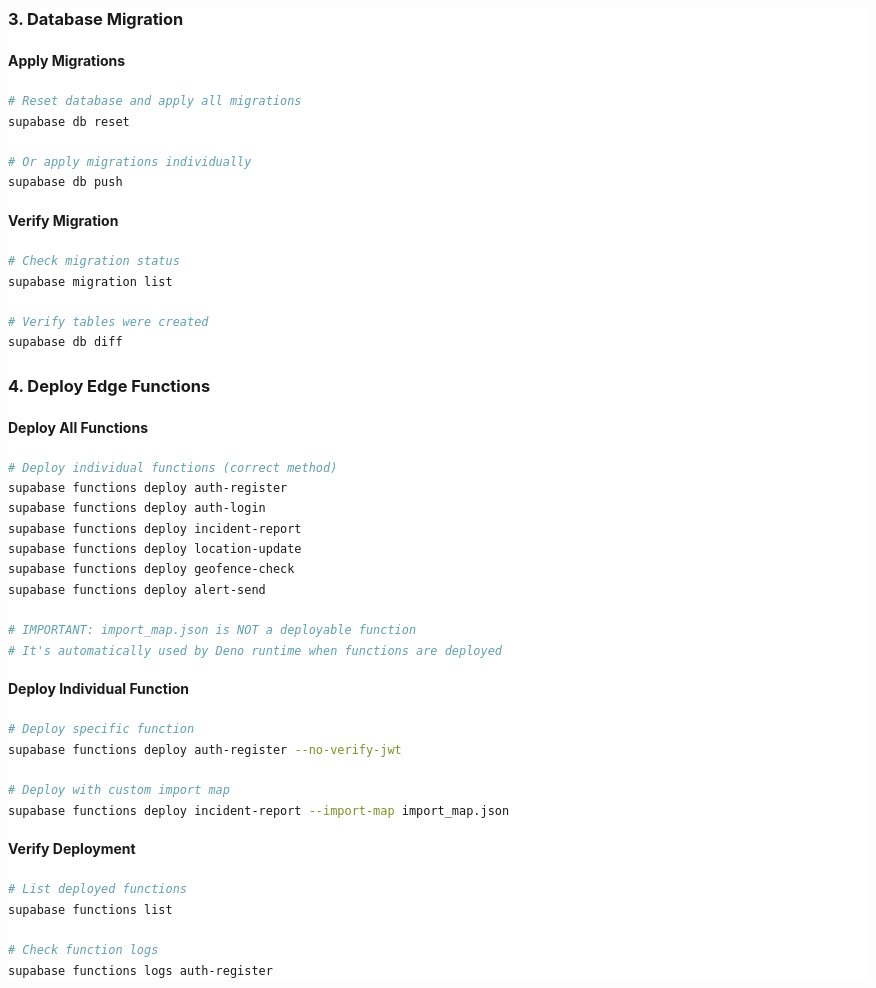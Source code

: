 ### 3. Database Migration

#### Apply Migrations
```bash
# Reset database and apply all migrations
supabase db reset

# Or apply migrations individually
supabase db push
```

#### Verify Migration
```bash
# Check migration status
supabase migration list

# Verify tables were created
supabase db diff
```

### 4. Deploy Edge Functions

#### Deploy All Functions
```bash
# Deploy individual functions (correct method)
supabase functions deploy auth-register
supabase functions deploy auth-login
supabase functions deploy incident-report
supabase functions deploy location-update
supabase functions deploy geofence-check
supabase functions deploy alert-send

# IMPORTANT: import_map.json is NOT a deployable function
# It's automatically used by Deno runtime when functions are deployed
```

#### Deploy Individual Function
```bash
# Deploy specific function
supabase functions deploy auth-register --no-verify-jwt

# Deploy with custom import map
supabase functions deploy incident-report --import-map import_map.json
```

#### Verify Deployment
```bash
# List deployed functions
supabase functions list

# Check function logs
supabase functions logs auth-register
```

